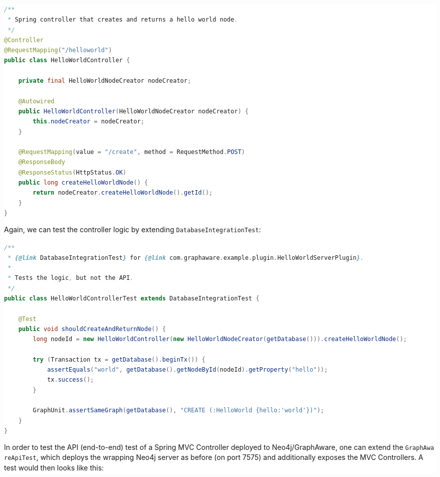 ```java
/**
 * Spring controller that creates and returns a hello world node.
 */
@Controller
@RequestMapping("/helloworld")
public class HelloWorldController {

    private final HelloWorldNodeCreator nodeCreator;

    @Autowired
    public HelloWorldController(HelloWorldNodeCreator nodeCreator) {
        this.nodeCreator = nodeCreator;
    }

    @RequestMapping(value = "/create", method = RequestMethod.POST)
    @ResponseBody
    @ResponseStatus(HttpStatus.OK)
    public long createHelloWorldNode() {
        return nodeCreator.createHelloWorldNode().getId();
    }
}
```

Again, we can test the controller logic by extending `DatabaseIntegrationTest`:

```java
/**
 * {@link DatabaseIntegrationTest} for {@link com.graphaware.example.plugin.HelloWorldServerPlugin}.
 *
 * Tests the logic, but not the API.
 */
public class HelloWorldControllerTest extends DatabaseIntegrationTest {

    @Test
    public void shouldCreateAndReturnNode() {
        long nodeId = new HelloWorldController(new HelloWorldNodeCreator(getDatabase())).createHelloWorldNode();

        try (Transaction tx = getDatabase().beginTx()) {
            assertEquals("world", getDatabase().getNodeById(nodeId).getProperty("hello"));
            tx.success();
        }

        GraphUnit.assertSameGraph(getDatabase(), "CREATE (:HelloWorld {hello:'world'})");
    }
}
```

In order to test the API (end-to-end) test of a Spring MVC Controller deployed to Neo4j/GraphAware, one can extend the
`GraphAwareApiTest`, which deploys the wrapping Neo4j server as before (on port 7575) and additionally exposes the MVC
Controllers. A test would then looks like this:
